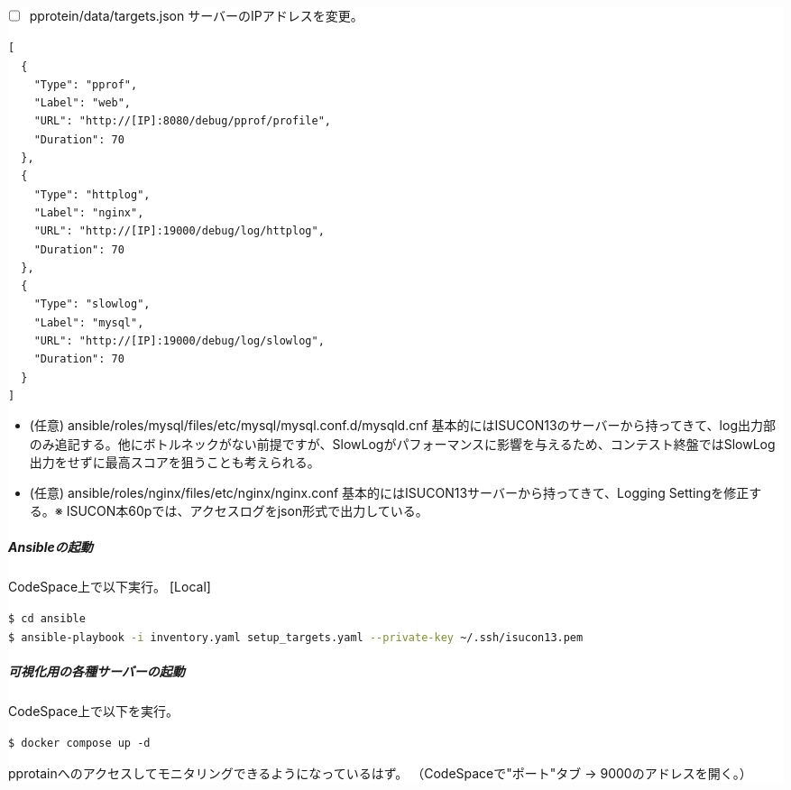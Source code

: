 - [ ] pprotein/data/targets.json
サーバーのIPアドレスを変更。
```
[
  {
    "Type": "pprof",
    "Label": "web",
    "URL": "http://[IP]:8080/debug/pprof/profile",
    "Duration": 70
  },
  {
    "Type": "httplog",
    "Label": "nginx",
    "URL": "http://[IP]:19000/debug/log/httplog",
    "Duration": 70
  },
  {
    "Type": "slowlog",
    "Label": "mysql",
    "URL": "http://[IP]:19000/debug/log/slowlog",
    "Duration": 70
  }
]
```

- (任意) ansible/roles/mysql/files/etc/mysql/mysql.conf.d/mysqld.cnf
基本的にはISUCON13のサーバーから持ってきて、log出力部のみ追記する。他にボトルネックがない前提ですが、SlowLogがパフォーマンスに影響を与えるため、コンテスト終盤ではSlowLog出力をせずに最高スコアを狙うことも考えられる。

- (任意) ansible/roles/nginx/files/etc/nginx/nginx.conf
基本的にはISUCON13サーバーから持ってきて、Logging Settingを修正する。※ ISUCON本60pでは、アクセスログをjson形式で出力している。

##### Ansibleの起動
CodeSpace上で以下実行。
[Local] 
```bash
$ cd ansible
$ ansible-playbook -i inventory.yaml setup_targets.yaml --private-key ~/.ssh/isucon13.pem
```

##### 可視化用の各種サーバーの起動
CodeSpace上で以下を実行。
```
$ docker compose up -d
```
pprotainへのアクセスしてモニタリングできるようになっているはず。
（CodeSpaceで"ポート"タブ -> 9000のアドレスを開く。）

